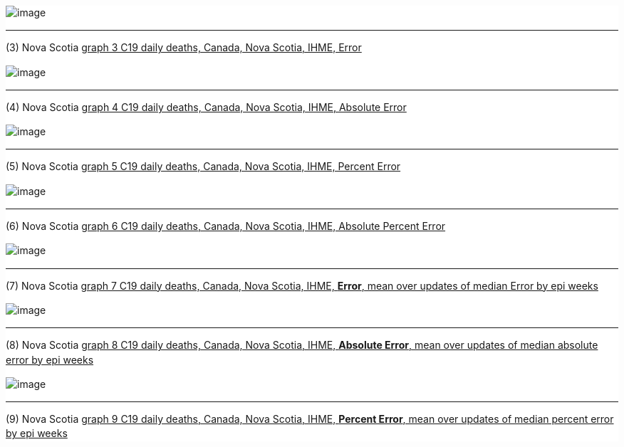 ![image](https://user-images.githubusercontent.com/30849720/156855717-575fc857-c735-4b55-94b1-c9172518319a.png)

****

(3) Nova Scotia [graph 3 C19 daily deaths, Canada, Nova Scotia, IHME, Error](https://github.com/pourmalek/CovidLongitudinal/blob/main/Canada/output/IHME/graphs/graph%203%20Nova%20Scotia%20C19%20daily%20deaths%20error%2C%20Canada%2C%20IHME%2C%20all%20updates.pdf)

![image](https://user-images.githubusercontent.com/30849720/156856677-bede3cf2-29ca-4ff7-ad2a-1dcd22b4d74a.png)

****

(4) Nova Scotia [graph 4 C19 daily deaths, Canada, Nova Scotia, IHME, Absolute Error](https://github.com/pourmalek/CovidLongitudinal/blob/main/Canada/output/IHME/graphs/graph%204%20Nova%20Scotia%20C19%20daily%20deaths%20absolute%20error%2C%20Canada%2C%20IHME%2C%20all%20updates.pdf)

![image](https://user-images.githubusercontent.com/30849720/156856747-76f7ef37-4276-49da-b35e-a5de5442c924.png)

****

(5) Nova Scotia [graph 5 C19 daily deaths, Canada, Nova Scotia, IHME, Percent Error](https://github.com/pourmalek/CovidLongitudinal/blob/main/Canada/output/IHME/graphs/graph%205%20Nova%20Scotia%20C19%20daily%20deaths%20percent%20error%2C%20Canada%2C%20IHME%2C%20all%20updates.pdf)

![image](https://user-images.githubusercontent.com/30849720/156856809-cfa82a51-32a9-496b-97bf-c5ef882d3092.png)

****

(6) Nova Scotia [graph 6 C19 daily deaths, Canada, Nova Scotia, IHME, Absolute Percent Error](https://github.com/pourmalek/CovidLongitudinal/blob/main/Canada/output/IHME/graphs/graph%206%20Nova%20Scotia%20C19%20daily%20deaths%20absolute%20percent%20error%2C%20Canada%2C%20IHME%2C%20all%20updates.pdf)

![image](https://user-images.githubusercontent.com/30849720/156856848-8220261b-3f61-49ab-a1ca-99951fccde3a.png)

****

(7) Nova Scotia [graph 7 C19 daily deaths, Canada, Nova Scotia, IHME, **Error**, mean over updates of median Error by epi weeks]()

![image](https://user-images.githubusercontent.com/30849720/156856888-7ee6151e-5106-4285-a286-66a17fc816e3.png)

****

(8) Nova Scotia [graph 8 C19 daily deaths, Canada, Nova Scotia, IHME, **Absolute Error**, mean over updates of median absolute error by epi weeks](https://github.com/pourmalek/CovidLongitudinal/blob/main/Canada/output/IHME/graphs/graph%208%20Nova%20Scotia%20C19%20daily%20deaths%20error%2C%20Canada%2C%20IHME%2C%20Absolute%20Error%20Mean1.pdf)

![image](https://user-images.githubusercontent.com/30849720/156857153-a008ee17-bc01-4135-8d0d-9b5de2d76da9.png)

****

(9) Nova Scotia [graph 9 C19 daily deaths, Canada, Nova Scotia, IHME, **Percent Error**, mean over updates of median percent error by epi weeks](https://github.com/pourmalek/CovidLongitudinal/blob/main/Canada/output/IHME/graphs/graph%209%20Nova%20Scotia%20C19%20daily%20deaths%20error%2C%20Canada%2C%20IHME%2C%20Percent%20Error%20Mean1.pdf)
